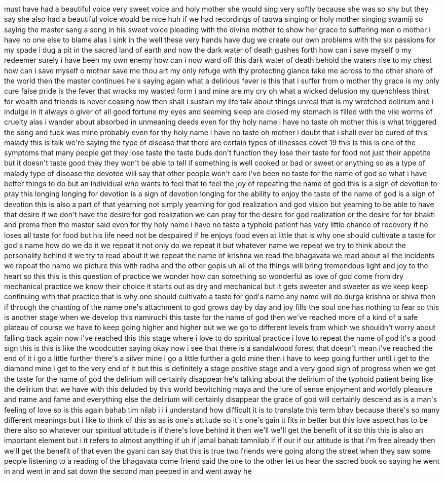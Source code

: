 must have had a beautiful voice very sweet voice and holy mother she would sing very softly because she was so shy but they say she also had a beautiful voice would be nice huh if we had recordings of taqwa singing or holy mother singing swamiji so saying the master sang a song in his sweet voice pleading with the divine mother to show her grace to suffering men o mother i have no one else to blame alas i sink in the well these very hands have dug we create our own problems with the six passions for my spade i dug a pit in the sacred land of earth and now the dark water of death gushes forth how can i save myself o my redeemer surely i have been my own enemy how can i now ward off this dark water of death behold the waters rise to my chest how can i save myself o mother save me thou art my only refuge with thy protecting glance take me across to the other shore of the world then the master continues he's saying again what a delirious fever is this that i suffer from o mother thy grace is my only cure false pride is the fever that wracks my wasted form i and mine are my cry oh what a wicked delusion my quenchless thirst for wealth and friends is never ceasing how then shall i sustain my life talk about things unreal that is my wretched delirium and i indulge in it always o giver of all good fortune my eyes and seeming sleep are closed my stomach is filled with the vile worms of cruelty alas i wander about absorbed in unmeaning deeds even for thy holy name i have no taste oh mother this is what triggered the song and tuck was mine probably even for thy holy name i have no taste oh mother i doubt that i shall ever be cured of this malady this is talk we're saying the type of disease that there are certain types of illnesses covet 19 this is this is one of the symptoms that many people get they lose taste the taste buds don't function they lose their taste for food not just their appetite but it doesn't taste good they they won't be able to tell if something is well cooked or bad or sweet or anything so as a type of malady type of disease the devotee will say that other people won't care i've been no taste for the name of god so what i have better things to do but an individual who wants to feel that to feel the joy of repeating the name of god this is a sign of devotion to pray this longing longing for devotion is a sign of devotion longing for the ability to enjoy the taste of the name of god is a sign of devotion this is also a part of that yearning not simply yearning for god realization and god vision but yearning to be able to have that desire if we don't have the desire for god realization we can pray for the desire for god realization or the desire for for bhakti and prema then the master said even for thy holy name i have no taste a typhoid patient has very little chance of recovery if he loses all taste for food but his life need not be despaired if he enjoys food even at little that is why one should cultivate a taste for god's name how do we do it we repeat it not only do we repeat it but whatever name we repeat we try to think about the personality behind it we try to read about it we repeat the name of krishna we read the bhagavata we read about all the incidents we repeat the name we picture this with radha and the other gopis uh all of the things will bring tremendous light and joy to the heart so this this is this question of practice we wonder how can something so wonderful as love of god come from dry mechanical practice we know their choice it starts out as dry and mechanical but it gets sweeter and sweeter as we keep keep continuing with that practice that is why one should cultivate a taste for god's name any name will do durga krishna or shiva then if through the chanting of the name one's attachment to god grows day by day and joy fills the soul one has nothing to fear so this is another stage when we develop this namiruchi this taste for the name of god then we've reached more of a kind of a safe plateau of course we have to keep going higher and higher but we we go to different levels from which we shouldn't worry about falling back again now i've reached this this stage where i love to do spiritual practice i love to repeat the name of god it's a good sign this is this is like the woodcutter saying okay now i see that there is a sandalwood forest that doesn't mean i've reached the end of it i go a little further there's a silver mine i go a little further a gold mine then i have to keep going further until i get to the diamond mine i get to the very end of it but this is definitely a stage positive stage and a very good sign of progress when we get the taste for the name of god the delirium will certainly disappear he's talking about the delirium of the typhoid patient being like the delirium that we have with this deluded by this world bewitching maya and the lure of sense enjoyment and worldly pleasure and name and fame and everything else the delirium will certainly disappear the grace of god will certainly descend as is a man's feeling of love so is this again bahab tim nilab i i i understand how difficult it is to translate this term bhav because there's so many different meanings but i like to think of this as as is one's attitude so it's one's gain it fits in better but this love aspect has to be there also so whatever our spiritual attitude is if there's love behind it then we'll we'll get the benefit of it so this this is also an important element but i it refers to almost anything if uh if jamal bahab tamnilab if if our if our attitude is that i'm free already then we'll get the benefit of that even the gyani can say that this is true two friends were going along the street when they saw some people listening to a reading of the bhagavata come friend said the one to the other let us hear the sacred book so saying he went in and went in and sat down the second man peeped in and went away he